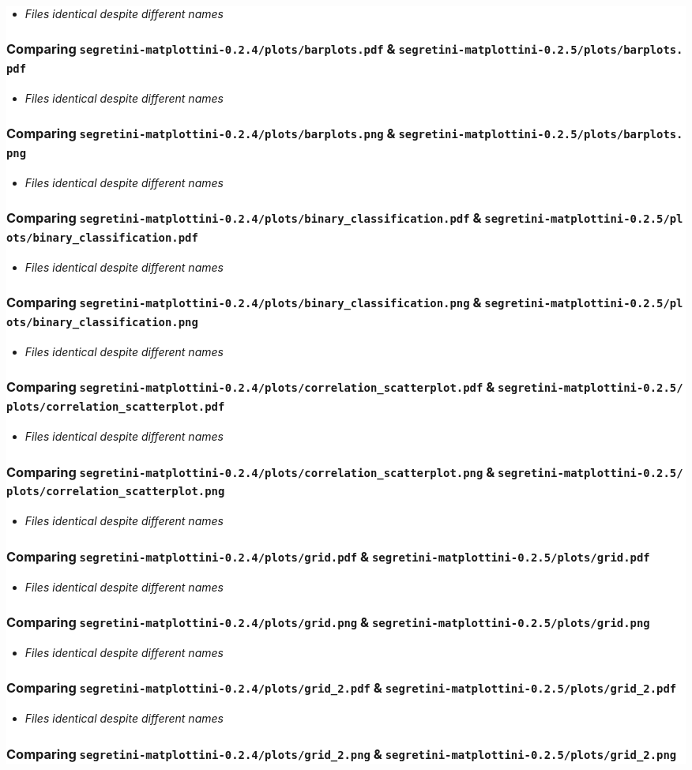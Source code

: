  * *Files identical despite different names*

### Comparing `segretini-matplottini-0.2.4/plots/barplots.pdf` & `segretini-matplottini-0.2.5/plots/barplots.pdf`

 * *Files identical despite different names*

### Comparing `segretini-matplottini-0.2.4/plots/barplots.png` & `segretini-matplottini-0.2.5/plots/barplots.png`

 * *Files identical despite different names*

### Comparing `segretini-matplottini-0.2.4/plots/binary_classification.pdf` & `segretini-matplottini-0.2.5/plots/binary_classification.pdf`

 * *Files identical despite different names*

### Comparing `segretini-matplottini-0.2.4/plots/binary_classification.png` & `segretini-matplottini-0.2.5/plots/binary_classification.png`

 * *Files identical despite different names*

### Comparing `segretini-matplottini-0.2.4/plots/correlation_scatterplot.pdf` & `segretini-matplottini-0.2.5/plots/correlation_scatterplot.pdf`

 * *Files identical despite different names*

### Comparing `segretini-matplottini-0.2.4/plots/correlation_scatterplot.png` & `segretini-matplottini-0.2.5/plots/correlation_scatterplot.png`

 * *Files identical despite different names*

### Comparing `segretini-matplottini-0.2.4/plots/grid.pdf` & `segretini-matplottini-0.2.5/plots/grid.pdf`

 * *Files identical despite different names*

### Comparing `segretini-matplottini-0.2.4/plots/grid.png` & `segretini-matplottini-0.2.5/plots/grid.png`

 * *Files identical despite different names*

### Comparing `segretini-matplottini-0.2.4/plots/grid_2.pdf` & `segretini-matplottini-0.2.5/plots/grid_2.pdf`

 * *Files identical despite different names*

### Comparing `segretini-matplottini-0.2.4/plots/grid_2.png` & `segretini-matplottini-0.2.5/plots/grid_2.png`
